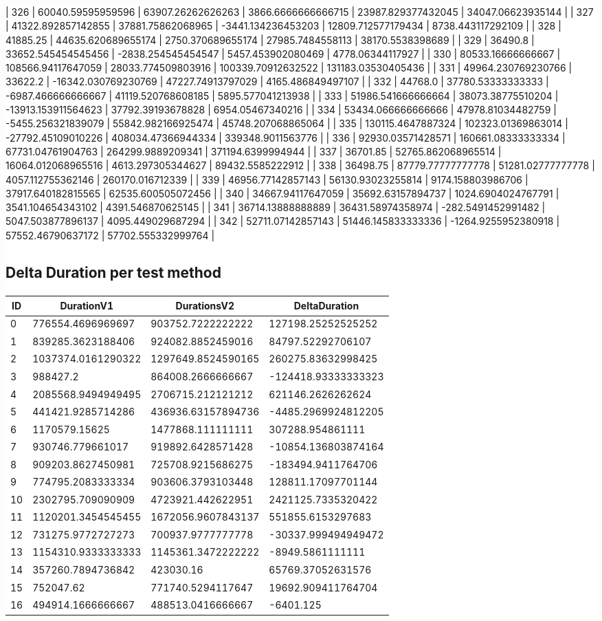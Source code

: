 | 326 | 60040.59595959596 | 63907.26262626263 | 3866.6666666666715 | 23987.829377432045 | 34047.06623935144 |
| 327 | 41322.892857142855 | 37881.75862068965 | -3441.134236453203 | 12809.712577179434 | 8738.443117292109 |
| 328 | 41885.25 | 44635.620689655174 | 2750.370689655174 | 27985.7484558113 | 38170.5538398689 |
| 329 | 36490.8 | 33652.545454545456 | -2838.254545454547 | 5457.453902080469 | 4778.06344117927 |
| 330 | 80533.16666666667 | 108566.94117647059 | 28033.774509803916 | 100339.70912632522 | 131183.03530405436 |
| 331 | 49964.230769230766 | 33622.2 | -16342.030769230769 | 47227.74913797029 | 4165.486849497107 |
| 332 | 44768.0 | 37780.53333333333 | -6987.466666666667 | 41119.520768608185 | 5895.577041213938 |
| 333 | 51986.541666666664 | 38073.38775510204 | -13913.153911564623 | 37792.39193678828 | 6954.05467340216 |
| 334 | 53434.066666666666 | 47978.81034482759 | -5455.256321839079 | 55842.982166925474 | 45748.207068865064 |
| 335 | 130115.4647887324 | 102323.01369863014 | -27792.45109010226 | 408034.47366944334 | 339348.9011563776 |
| 336 | 92930.03571428571 | 160661.08333333334 | 67731.04761904763 | 264299.9889209341 | 371194.6399994944 |
| 337 | 36701.85 | 52765.862068965514 | 16064.012068965516 | 4613.297305344627 | 89432.5585222912 |
| 338 | 36498.75 | 87779.77777777778 | 51281.02777777778 | 4057.112755362146 | 260170.016712339 |
| 339 | 46956.77142857143 | 56130.93023255814 | 9174.158803986706 | 37917.640182815565 | 62535.600505072456 |
| 340 | 34667.94117647059 | 35692.63157894737 | 1024.6904024767791 | 3541.104654343102 | 4391.546870625145 |
| 341 | 36714.13888888889 | 36431.58974358974 | -282.5491452991482 | 5047.503877896137 | 4095.449029687294 |
| 342 | 52711.07142857143 | 51446.145833333336 | -1264.9255952380918 | 57552.46790637172 | 57702.555332999764 |

## Delta Duration per test method


| ID | DurationV1 | DurationsV2 | DeltaDuration |
| --- | --- | --- | --- |
| 0 | 776554.4696969697 | 903752.7222222222 | 127198.25252525252 |
| 1 | 839285.3623188406 | 924082.8852459016 | 84797.52292706107 |
| 2 | 1037374.0161290322 | 1297649.8524590165 | 260275.83632998425 |
| 3 | 988427.2 | 864008.2666666667 | -124418.93333333323 |
| 4 | 2085568.9494949495 | 2706715.212121212 | 621146.2626262624 |
| 5 | 441421.9285714286 | 436936.63157894736 | -4485.2969924812205 |
| 6 | 1170579.15625 | 1477868.111111111 | 307288.954861111 |
| 7 | 930746.779661017 | 919892.6428571428 | -10854.136803874164 |
| 8 | 909203.8627450981 | 725708.9215686275 | -183494.9411764706 |
| 9 | 774795.2083333334 | 903606.3793103448 | 128811.17097701144 |
| 10 | 2302795.709090909 | 4723921.442622951 | 2421125.7335320422 |
| 11 | 1120201.3454545455 | 1672056.9607843137 | 551855.6153297683 |
| 12 | 731275.9772727273 | 700937.9777777778 | -30337.999494949472 |
| 13 | 1154310.9333333333 | 1145361.3472222222 | -8949.5861111111 |
| 14 | 357260.7894736842 | 423030.16 | 65769.37052631576 |
| 15 | 752047.62 | 771740.5294117647 | 19692.909411764704 |
| 16 | 494914.1666666667 | 488513.0416666667 | -6401.125 |
